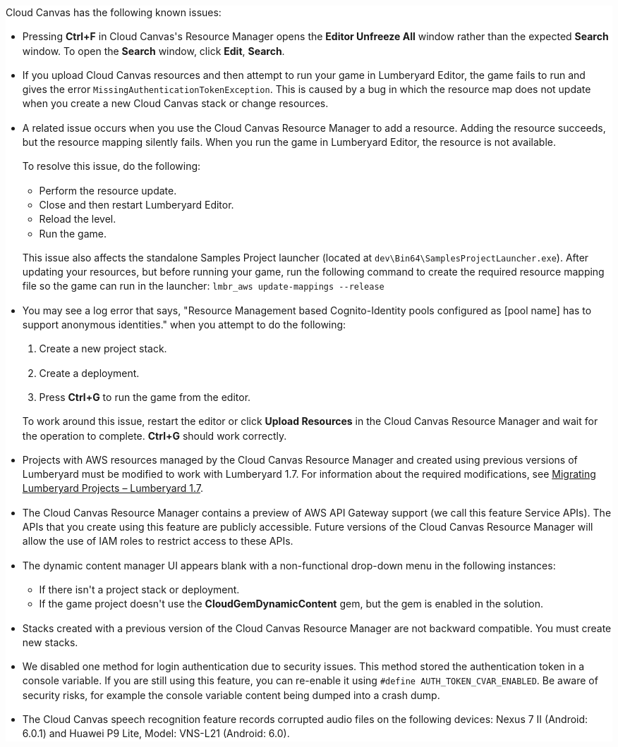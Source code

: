 Cloud Canvas has the following known issues:
+ Pressing **Ctrl\+F** in Cloud Canvas's Resource Manager opens the **Editor Unfreeze All** window rather than the expected **Search** window. To open the **Search** window, click **Edit**, **Search**.
+ If you upload Cloud Canvas resources and then attempt to run your game in Lumberyard Editor, the game fails to run and gives the error `MissingAuthenticationTokenException`. This is caused by a bug in which the resource map does not update when you create a new Cloud Canvas stack or change resources.
+ A related issue occurs when you use the Cloud Canvas Resource Manager to add a resource. Adding the resource succeeds, but the resource mapping silently fails. When you run the game in Lumberyard Editor, the resource is not available.

  To resolve this issue, do the following:
  + Perform the resource update.
  + Close and then restart Lumberyard Editor.
  + Reload the level.
  + Run the game.

  This issue also affects the standalone Samples Project launcher (located at `dev\Bin64\SamplesProjectLauncher.exe`). After updating your resources, but before running your game, run the following command to create the required resource mapping file so the game can run in the launcher: `lmbr_aws update-mappings --release`
+ You may see a log error that says, "Resource Management based Cognito-Identity pools configured as \[pool name\] has to support anonymous identities." when you attempt to do the following:

  1. Create a new project stack.

  1. Create a deployment.

  1. Press **Ctrl\+G** to run the game from the editor.

  To work around this issue, restart the editor or click **Upload Resources** in the Cloud Canvas Resource Manager and wait for the operation to complete. **Ctrl\+G** should work correctly.
+ Projects with AWS resources managed by the Cloud Canvas Resource Manager and created using previous versions of Lumberyard must be modified to work with Lumberyard 1.7. For information about the required modifications, see [Migrating Lumberyard Projects – Lumberyard 1.7](https://docs.aws.amazon.com/lumberyard/latest/userguide/lumberyard-migrating.html).
+ The Cloud Canvas Resource Manager contains a preview of AWS API Gateway support (we call this feature Service APIs). The APIs that you create using this feature are publicly accessible. Future versions of the Cloud Canvas Resource Manager will allow the use of IAM roles to restrict access to these APIs.
+ The dynamic content manager UI appears blank with a non-functional drop-down menu in the following instances:
  + If there isn't a project stack or deployment.
  + If the game project doesn't use the **CloudGemDynamicContent** gem, but the gem is enabled in the solution.
+ Stacks created with a previous version of the Cloud Canvas Resource Manager are not backward compatible. You must create new stacks.
+ We disabled one method for login authentication due to security issues. This method stored the authentication token in a console variable. If you are still using this feature, you can re-enable it using `#define AUTH_TOKEN_CVAR_ENABLED`. Be aware of security risks, for example the console variable content being dumped into a crash dump.
+ The Cloud Canvas speech recognition feature records corrupted audio files on the following devices: Nexus 7 II (Android: 6.0.1) and Huawei P9 Lite, Model: VNS-L21 (Android: 6.0).
